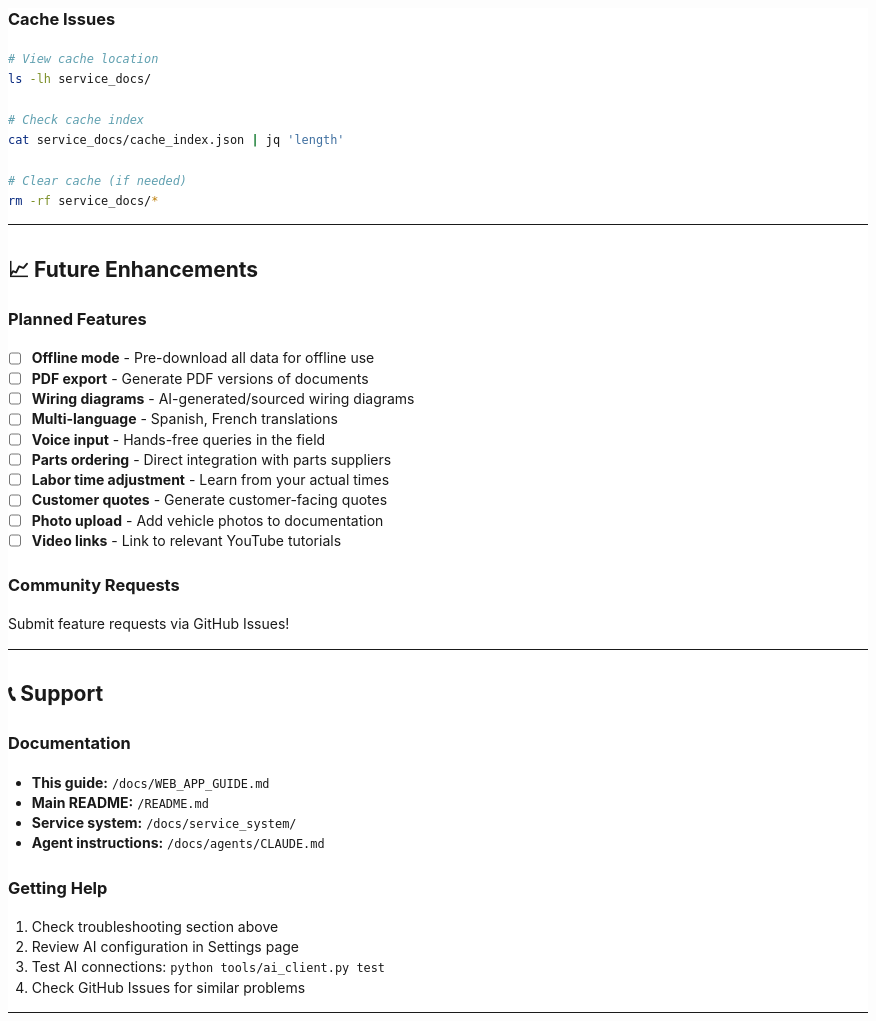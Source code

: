 ### Cache Issues

```bash
# View cache location
ls -lh service_docs/

# Check cache index
cat service_docs/cache_index.json | jq 'length'

# Clear cache (if needed)
rm -rf service_docs/*
```

---

## 📈 Future Enhancements

### Planned Features

- [ ] **Offline mode** - Pre-download all data for offline use
- [ ] **PDF export** - Generate PDF versions of documents
- [ ] **Wiring diagrams** - AI-generated/sourced wiring diagrams
- [ ] **Multi-language** - Spanish, French translations
- [ ] **Voice input** - Hands-free queries in the field
- [ ] **Parts ordering** - Direct integration with parts suppliers
- [ ] **Labor time adjustment** - Learn from your actual times
- [ ] **Customer quotes** - Generate customer-facing quotes
- [ ] **Photo upload** - Add vehicle photos to documentation
- [ ] **Video links** - Link to relevant YouTube tutorials

### Community Requests

Submit feature requests via GitHub Issues!

---

## 📞 Support

### Documentation

- **This guide:** `/docs/WEB_APP_GUIDE.md`
- **Main README:** `/README.md`
- **Service system:** `/docs/service_system/`
- **Agent instructions:** `/docs/agents/CLAUDE.md`

### Getting Help

1. Check troubleshooting section above
2. Review AI configuration in Settings page
3. Test AI connections: `python tools/ai_client.py test`
4. Check GitHub Issues for similar problems

---